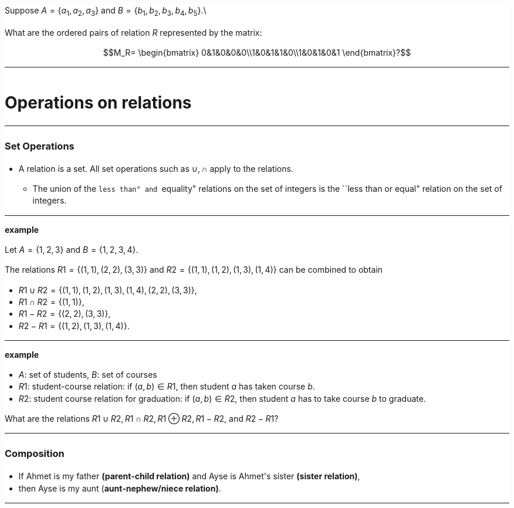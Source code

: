 
Suppose $A = \{a_1, a_2, a_3\}$ and $B = \{b_1, b_2,b_3,b_4,b_5\}$.\\

What are the ordered pairs of relation $R$ represented by the matrix:

```math
M_R= \begin{bmatrix}
0&1&0&0&0\\1&0&1&1&0\\1&0&1&0&1
\end{bmatrix}?
```

---

# Operations on relations

---
### Set Operations 


- A relation is a set. All set operations such as $\cup, \cap$ apply to the relations.

  - The union of the ``less than" and ``equality" relations on the set of integers is the ``less than or equal" relation on the set of integers.


---

**example**

Let $A = \{1, 2, 3\}$ and $B = \{1, 2, 3, 4\}$. 

The relations $R1 = \{(1, 1), (2, 2), (3, 3)\}$ and $R2 = \{(1, 1), (1, 2), (1, 3), (1, 4)\}$ can be combined to obtain

- $R1 \cup R2 = \{(1, 1), (1, 2), (1, 3), (1, 4), (2, 2), (3, 3)\},$
- $R1 \cap R2 = \{(1, 1)\}$,
- $R1 - R2 = \{(2, 2), (3, 3)\},$
- $R2 - R1 = \{(1, 2), (1, 3), (1, 4)\}$.

---

**example**

- $A$: set of students, $B$: set of courses
- $R1$: student-course relation: if $(a, b) \in R1$, then student $a$ has taken course $b$.
- $R2$: student course relation for graduation: if $(a, b) \in R2$, then student $a$ has to take  course $b$ to graduate.


What are the relations $R1 \cup R2 , R1 \cap R2 , R1 \oplus R2, R1 - R2,$ and $R2 - R1$?

---

### Composition
- If Ahmet is my father **(parent-child relation)** and Ayse is Ahmet's sister **(sister relation)**, 
- then Ayse is my aunt (**aunt-nephew/niece relation)**. 

---